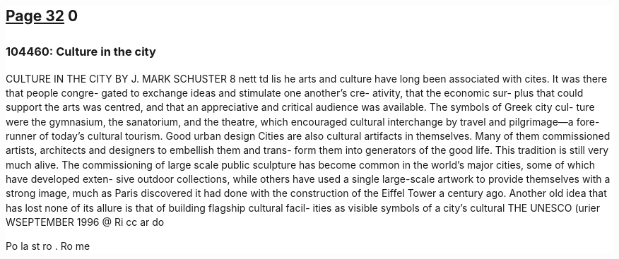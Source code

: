 ## [Page 32](https://demo.humlab.umu.se/courier/104497engo.pdf#page=32) 0

### 104460: Culture in the city

CULTURE IN THE CITY 
BY J. MARK SCHUSTER 
8 nett td lis 
he arts and culture have long 
been associated with cites. It 
was there that people congre- 
gated to exchange ideas and 
stimulate one another’s cre- 
ativity, that the economic sur- 
plus that could support the arts was centred, 
and that an appreciative and critical audience 
was available. The symbols of Greek city cul- 
ture were the gymnasium, the sanatorium, 
and the theatre, which encouraged cultural 
interchange by travel and pilgrimage—a fore- 
runner of today’s cultural tourism. 
Good urban design 
Cities are also cultural artifacts in themselves. 
Many of them commissioned artists, architects 
and designers to embellish them and trans- 
form them into generators of the good life. 
This tradition is still very much alive. The 
commissioning of large scale public sculpture 
has become common in the world’s major 
cities, some of which have developed exten- 
sive outdoor collections, while others have 
used a single large-scale artwork to provide 
themselves with a strong image, much as Paris 
discovered it had done with the construction 
of the Eiffel Tower a century ago. 
Another old idea that has lost none of its 
allure is that of building flagship cultural facil- 
ities as visible symbols of a city’s cultural 
THE UNESCO (urier WSEPTEMBER 1996 
@ 
Ri
cc
ar
do
 
Po
la
st
ro
. 
Ro
me
 